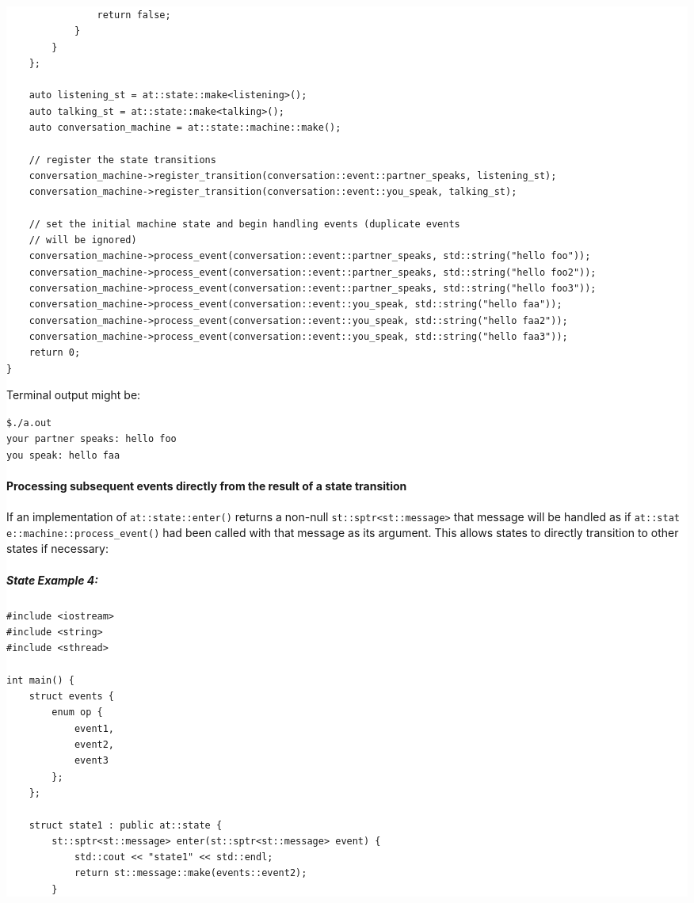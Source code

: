 ```
                return false;
            }
        }
    };

    auto listening_st = at::state::make<listening>();
    auto talking_st = at::state::make<talking>();
    auto conversation_machine = at::state::machine::make();

    // register the state transitions 
    conversation_machine->register_transition(conversation::event::partner_speaks, listening_st);
    conversation_machine->register_transition(conversation::event::you_speak, talking_st);

    // set the initial machine state and begin handling events (duplicate events 
    // will be ignored)
    conversation_machine->process_event(conversation::event::partner_speaks, std::string("hello foo")); 
    conversation_machine->process_event(conversation::event::partner_speaks, std::string("hello foo2")); 
    conversation_machine->process_event(conversation::event::partner_speaks, std::string("hello foo3"));
    conversation_machine->process_event(conversation::event::you_speak, std::string("hello faa")); 
    conversation_machine->process_event(conversation::event::you_speak, std::string("hello faa2")); 
    conversation_machine->process_event(conversation::event::you_speak, std::string("hello faa3")); 
    return 0;
}
```

Terminal output might be:
```
$./a.out 
your partner speaks: hello foo
you speak: hello faa
```

#### Processing subsequent events directly from the result of a state transition
If an implementation of `at::state::enter()` returns a non-null `st::sptr<st::message>` 
that message will be handled as if `at::state::machine::process_event()` had been 
called with that message as its argument. This allows states to directly 
transition to other states if necessary:

##### State Example 4:
```
#include <iostream>
#include <string>
#include <sthread>

int main() {
    struct events {
        enum op {
            event1,
            event2,
            event3
        };
    };

    struct state1 : public at::state {
        st::sptr<st::message> enter(st::sptr<st::message> event) {
            std::cout << "state1" << std::endl;
            return st::message::make(events::event2);
        }
```